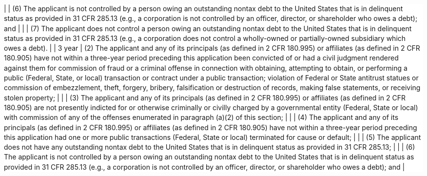 |            |                 (6) The applicant is not controlled by a person owing an outstanding nontax debt to the United States that is in delinquent status as provided in 31 CFR 285.13 (e.g., a corporation is not controlled by an officer, director, or shareholder who owes a debt); and                                                                                                                                                                                                                                                                                                                                                                                                                                                                                                       |
|            |                 (7) The applicant does not control a person owing an outstanding nontax debt to the United States that is in delinquent status as provided in 31 CFR 285.13 (e.g., a corporation does not control a wholly-owned or partially-owned subsidiary which owes a debt).                                                                                                                                                                                                                                                                                                                                                                                                                                                                                                         |
| 3 year     | (2) The applicant and any of its principals (as defined in 2 CFR 180.995) or affiliates (as defined in 2 CFR 180.905) have not within a three-year period preceding this application been convicted of or had a civil judgment rendered against them for commission of fraud or a criminal offense in connection with obtaining, attempting to obtain, or performing a public (Federal, State, or local) transaction or contract under a public transaction; violation of Federal or State antitrust statues or commission of embezzlement, theft, forgery, bribery, falsification or destruction of records, making false statements, or receiving stolen property;                                                                                                                       |
|            |                 (3) The applicant and any of its principals (as defined in 2 CFR 180.995) or affiliates (as defined in 2 CFR 180.905) are not presently indicted for or otherwise criminally or civilly charged by a governmental entity (Federal, State or local) with commission of any of the offenses enumerated in paragraph (a)(2) of this section;                                                                                                                                                                                                                                                                                                                                                                                                                                  |
|            |                 (4) The applicant and any of its principals (as defined in 2 CFR 180.995) or affiliates (as defined in 2 CFR 180.905) have not within a three-year period preceding this application had one or more public transactions (Federal, State or local) terminated for cause or default;                                                                                                                                                                                                                                                                                                                                                                                                                                                                                        |
|            |                 (5) The applicant does not have any outstanding nontax debt to the United States that is in delinquent status as provided in 31 CFR 285.13;                                                                                                                                                                                                                                                                                                                                                                                                                                                                                                                                                                                                                                |
|            |                 (6) The applicant is not controlled by a person owing an outstanding nontax debt to the United States that is in delinquent status as provided in 31 CFR 285.13 (e.g., a corporation is not controlled by an officer, director, or shareholder who owes a debt); and                                                                                                                                                                                                                                                                                                                                                                                                                                                                                                       |